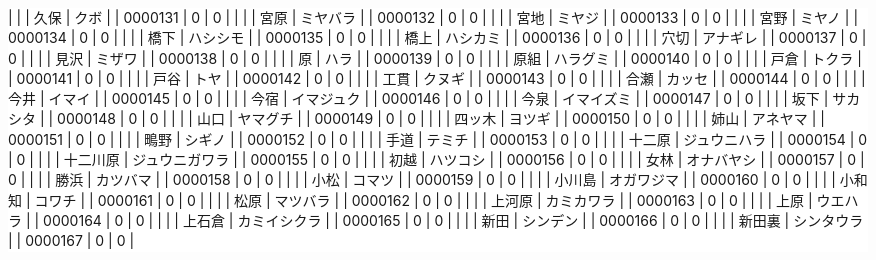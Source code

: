 |  |  | 久保 |   クボ |  | 0000131 | 0 | 0 |
|  |  | 宮原 |   ミヤバラ |  | 0000132 | 0 | 0 |
|  |  | 宮地 |   ミヤジ |  | 0000133 | 0 | 0 |
|  |  | 宮野 |   ミヤノ |  | 0000134 | 0 | 0 |
|  |  | 橋下 |   ハシシモ |  | 0000135 | 0 | 0 |
|  |  | 橋上 |   ハシカミ |  | 0000136 | 0 | 0 |
|  |  | 穴切 |   アナギレ |  | 0000137 | 0 | 0 |
|  |  | 見沢 |   ミザワ |  | 0000138 | 0 | 0 |
|  |  | 原 |   ハラ |  | 0000139 | 0 | 0 |
|  |  | 原組 |   ハラグミ |  | 0000140 | 0 | 0 |
|  |  | 戸倉 |   トクラ |  | 0000141 | 0 | 0 |
|  |  | 戸谷 |   トヤ |  | 0000142 | 0 | 0 |
|  |  | 工貫 |   クヌギ |  | 0000143 | 0 | 0 |
|  |  | 合瀬 |   カッセ |  | 0000144 | 0 | 0 |
|  |  | 今井 |   イマイ |  | 0000145 | 0 | 0 |
|  |  | 今宿 |   イマジュク |  | 0000146 | 0 | 0 |
|  |  | 今泉 |   イマイズミ |  | 0000147 | 0 | 0 |
|  |  | 坂下 |   サカシタ |  | 0000148 | 0 | 0 |
|  |  | 山口 |   ヤマグチ |  | 0000149 | 0 | 0 |
|  |  | 四ッ木 |   ヨツギ |  | 0000150 | 0 | 0 |
|  |  | 姉山 |   アネヤマ |  | 0000151 | 0 | 0 |
|  |  | 鴫野 |   シギノ |  | 0000152 | 0 | 0 |
|  |  | 手道 |   テミチ |  | 0000153 | 0 | 0 |
|  |  | 十二原 |   ジュウニハラ |  | 0000154 | 0 | 0 |
|  |  | 十二川原 |   ジュウニガワラ |  | 0000155 | 0 | 0 |
|  |  | 初越 |   ハツコシ |  | 0000156 | 0 | 0 |
|  |  | 女林 |   オナバヤシ |  | 0000157 | 0 | 0 |
|  |  | 勝浜 |   カツバマ |  | 0000158 | 0 | 0 |
|  |  | 小松 |   コマツ |  | 0000159 | 0 | 0 |
|  |  | 小川島 |   オガワジマ |  | 0000160 | 0 | 0 |
|  |  | 小和知 |   コワチ |  | 0000161 | 0 | 0 |
|  |  | 松原 |   マツバラ |  | 0000162 | 0 | 0 |
|  |  | 上河原 |   カミカワラ |  | 0000163 | 0 | 0 |
|  |  | 上原 |   ウエハラ |  | 0000164 | 0 | 0 |
|  |  | 上石倉 |   カミイシクラ |  | 0000165 | 0 | 0 |
|  |  | 新田 |   シンデン |  | 0000166 | 0 | 0 |
|  |  | 新田裏 |   シンタウラ |  | 0000167 | 0 | 0 |